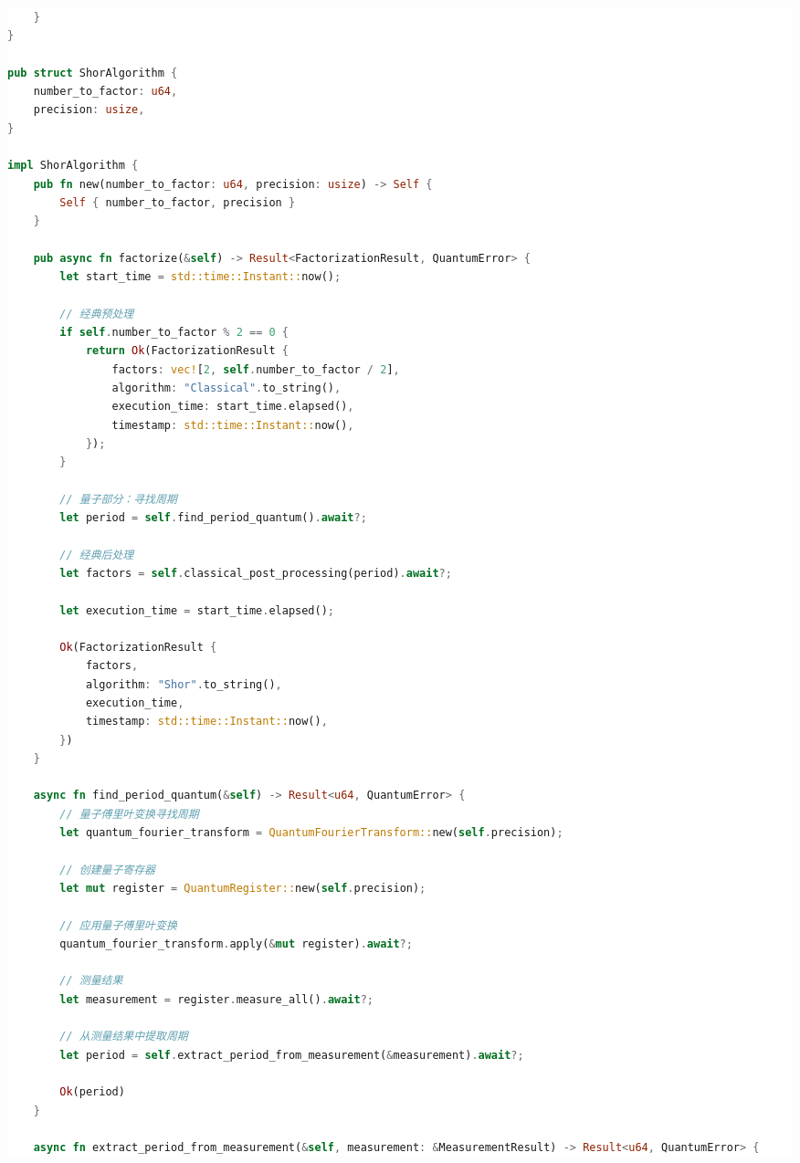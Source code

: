 ```rust
    }
}

pub struct ShorAlgorithm {
    number_to_factor: u64,
    precision: usize,
}

impl ShorAlgorithm {
    pub fn new(number_to_factor: u64, precision: usize) -> Self {
        Self { number_to_factor, precision }
    }
    
    pub async fn factorize(&self) -> Result<FactorizationResult, QuantumError> {
        let start_time = std::time::Instant::now();
        
        // 经典预处理
        if self.number_to_factor % 2 == 0 {
            return Ok(FactorizationResult {
                factors: vec![2, self.number_to_factor / 2],
                algorithm: "Classical".to_string(),
                execution_time: start_time.elapsed(),
                timestamp: std::time::Instant::now(),
            });
        }
        
        // 量子部分：寻找周期
        let period = self.find_period_quantum().await?;
        
        // 经典后处理
        let factors = self.classical_post_processing(period).await?;
        
        let execution_time = start_time.elapsed();
        
        Ok(FactorizationResult {
            factors,
            algorithm: "Shor".to_string(),
            execution_time,
            timestamp: std::time::Instant::now(),
        })
    }
    
    async fn find_period_quantum(&self) -> Result<u64, QuantumError> {
        // 量子傅里叶变换寻找周期
        let quantum_fourier_transform = QuantumFourierTransform::new(self.precision);
        
        // 创建量子寄存器
        let mut register = QuantumRegister::new(self.precision);
        
        // 应用量子傅里叶变换
        quantum_fourier_transform.apply(&mut register).await?;
        
        // 测量结果
        let measurement = register.measure_all().await?;
        
        // 从测量结果中提取周期
        let period = self.extract_period_from_measurement(&measurement).await?;
        
        Ok(period)
    }
    
    async fn extract_period_from_measurement(&self, measurement: &MeasurementResult) -> Result<u64, QuantumError> {
```